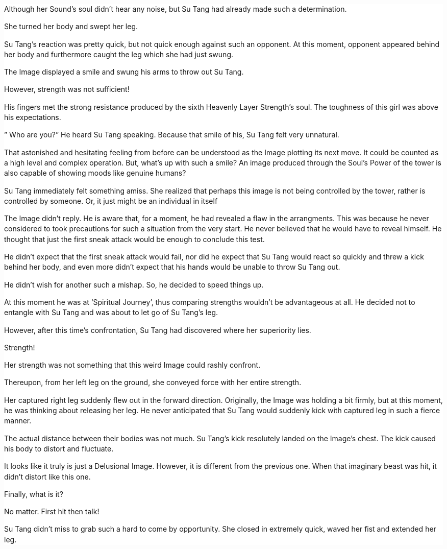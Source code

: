 Although her Sound’s soul didn’t hear any noise, but Su Tang had already made such a determination.

She turned her body and swept her leg.

Su Tang’s reaction was pretty quick, but not quick enough against such an opponent. At this moment, opponent appeared behind her body and furthermore caught the leg which she had just swung.

The Image displayed a smile and swung his arms to throw out Su Tang.

However, strength was not sufficient!

His fingers met the strong resistance produced by the sixth Heavenly Layer Strength’s soul. The toughness of this girl was above his expectations.

” Who are you?” He heard Su Tang speaking. Because that smile of his, Su Tang felt very unnatural.

That astonished and hesitating feeling from before can be understood as the Image plotting its next move. It could be counted as a high level and complex operation. But, what’s up with such a smile? An image produced through the Soul’s Power of the tower is also capable of showing moods like genuine humans?

Su Tang immediately felt something amiss. She realized that perhaps this image is not being controlled by the tower, rather is controlled by someone. Or, it just might be an individual in itself

The Image didn’t reply.  He is aware that, for a moment, he had revealed a flaw in the arrangments. This was because he never considered to took precautions for such a situation from the very start.  He never believed that he would have to reveal himself. He thought that just the first sneak attack would be enough to conclude this test.

He didn’t expect that the first sneak attack would fail, nor did he expect that Su Tang would react so quickly and threw a kick behind her body, and even more didn’t expect that his hands would be unable to throw Su Tang out.

He didn’t wish for another such a mishap. So, he decided to speed things up.

At this moment he was at ‘Spiritual Journey’, thus comparing strengths wouldn’t be advantageous at all. He decided not to entangle with Su Tang and was about to let go of Su Tang’s leg.

However, after this time’s confrontation, Su Tang had discovered where her superiority lies.

Strength!

Her strength was not something that this weird Image could rashly confront.

Thereupon, from her left leg on the ground, she conveyed force with her entire strength.

Her captured right leg suddenly flew out in the forward direction. Originally, the Image was holding a bit firmly, but at this moment, he was thinking about releasing her leg. He never anticipated that Su Tang would suddenly kick with captured leg in such a fierce manner.

The actual distance between their bodies was not much. Su Tang’s kick resolutely landed on the Image’s chest. The kick caused his body to distort and fluctuate.

It looks like it truly is just a Delusional Image. However, it is different from the previous one. When that imaginary beast was hit, it didn’t distort like this one.

Finally, what is it?

No matter. First hit then talk!

Su Tang didn’t miss to grab such a hard to come by opportunity. She closed in extremely quick, waved her fist and extended her leg.

